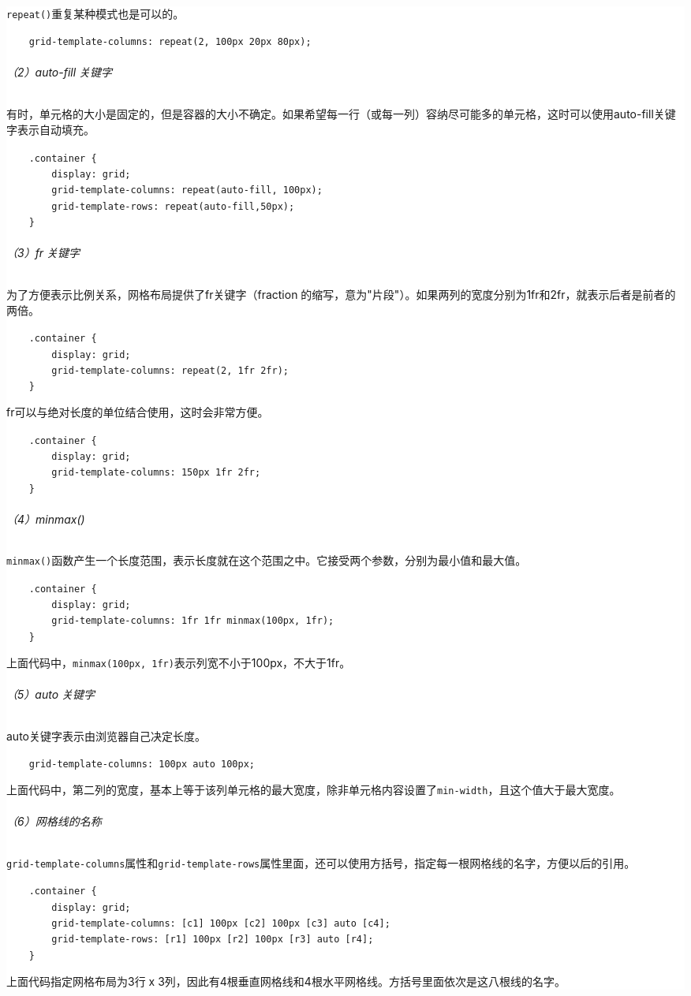 `repeat()`重复某种模式也是可以的。
```
    grid-template-columns: repeat(2, 100px 20px 80px);
```

###### （2）auto-fill 关键字
有时，单元格的大小是固定的，但是容器的大小不确定。如果希望每一行（或每一列）容纳尽可能多的单元格，这时可以使用auto-fill关键字表示自动填充。
```
    .container {
        display: grid;
        grid-template-columns: repeat(auto-fill, 100px);
        grid-template-rows: repeat(auto-fill,50px);
    }
```

###### （3）fr 关键字
为了方便表示比例关系，网格布局提供了fr关键字（fraction 的缩写，意为"片段"）。如果两列的宽度分别为1fr和2fr，就表示后者是前者的两倍。
```
    .container {
        display: grid;
        grid-template-columns: repeat(2, 1fr 2fr);
    }
```
fr可以与绝对长度的单位结合使用，这时会非常方便。
```
    .container {
        display: grid;
        grid-template-columns: 150px 1fr 2fr;
    }
```

###### （4）minmax()
`minmax()`函数产生一个长度范围，表示长度就在这个范围之中。它接受两个参数，分别为最小值和最大值。
```
    .container {
        display: grid;
        grid-template-columns: 1fr 1fr minmax(100px, 1fr);
    }
```
上面代码中，`minmax(100px, 1fr)`表示列宽不小于100px，不大于1fr。

###### （5）auto 关键字
auto关键字表示由浏览器自己决定长度。
```
    grid-template-columns: 100px auto 100px;
```
上面代码中，第二列的宽度，基本上等于该列单元格的最大宽度，除非单元格内容设置了`min-width`，且这个值大于最大宽度。

###### （6）网格线的名称
`grid-template-columns`属性和`grid-template-rows`属性里面，还可以使用方括号，指定每一根网格线的名字，方便以后的引用。

```
    .container {
        display: grid;
        grid-template-columns: [c1] 100px [c2] 100px [c3] auto [c4];
        grid-template-rows: [r1] 100px [r2] 100px [r3] auto [r4];
    }
```
上面代码指定网格布局为3行 x 3列，因此有4根垂直网格线和4根水平网格线。方括号里面依次是这八根线的名字。
